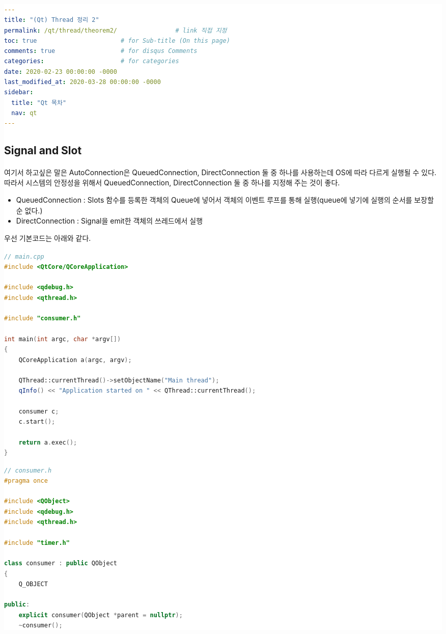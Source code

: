 ```yaml
---
title: "(Qt) Thread 정리 2"
permalink: /qt/thread/theorem2/                # link 직접 지정
toc: true                       # for Sub-title (On this page)
comments: true                  # for disqus Comments
categories:                     # for categories
date: 2020-02-23 00:00:00 -0000
last_modified_at: 2020-03-28 00:00:00 -0000
sidebar:
  title: "Qt 목차"
  nav: qt
---
```


## Signal and Slot

여기서 하고싶은 말은 AutoConnection은 QueuedConnection, DirectConnection 둘 중 하나를 사용하는데 OS에 따라 다르게 실행될 수 있다.<br>
따라서 시스템의 안정성을 위해서 QueuedConnection, DirectConnection 둘 중 하나를 지정해 주는 것이 좋다.<br>

* QueuedConnection : Slots 함수를 등록한 객체의 Queue에 넣어서 객체의 이벤트 루프를 통해 실행(queue에 넣기에 실행의 순서를 보장할 순 없다.)
* DirectConnection : Signal을 emit한 객체의 쓰레드에서 실행

우선 기본코드는 아래와 같다.

```cpp
// main.cpp
#include <QtCore/QCoreApplication>

#include <qdebug.h>
#include <qthread.h>

#include "consumer.h"

int main(int argc, char *argv[])
{
	QCoreApplication a(argc, argv);

	QThread::currentThread()->setObjectName("Main thread");
	qInfo() << "Application started on " << QThread::currentThread();

	consumer c;
	c.start();

	return a.exec();
}
```

```cpp
// consumer.h
#pragma once

#include <QObject>
#include <qdebug.h>
#include <qthread.h>

#include "timer.h"

class consumer : public QObject
{
	Q_OBJECT

public:
	explicit consumer(QObject *parent = nullptr);
	~consumer();
```